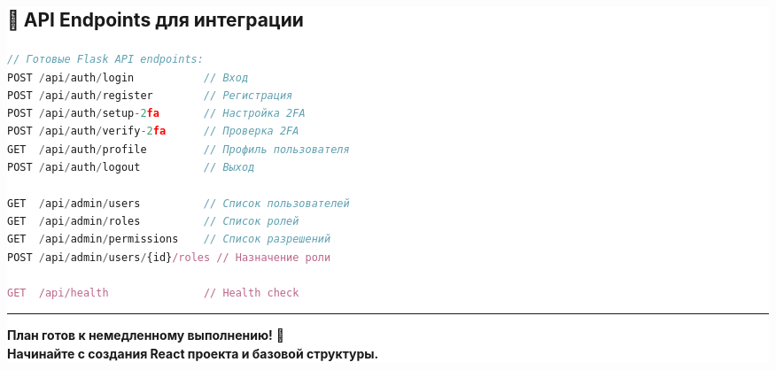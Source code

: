 ## 🎯 API Endpoints для интеграции

```typescript
// Готовые Flask API endpoints:
POST /api/auth/login           // Вход
POST /api/auth/register        // Регистрация  
POST /api/auth/setup-2fa       // Настройка 2FA
POST /api/auth/verify-2fa      // Проверка 2FA
GET  /api/auth/profile         // Профиль пользователя
POST /api/auth/logout          // Выход

GET  /api/admin/users          // Список пользователей
GET  /api/admin/roles          // Список ролей
GET  /api/admin/permissions    // Список разрешений
POST /api/admin/users/{id}/roles // Назначение роли

GET  /api/health               // Health check
```

---

**План готов к немедленному выполнению!** 🚀  
**Начинайте с создания React проекта и базовой структуры.** 